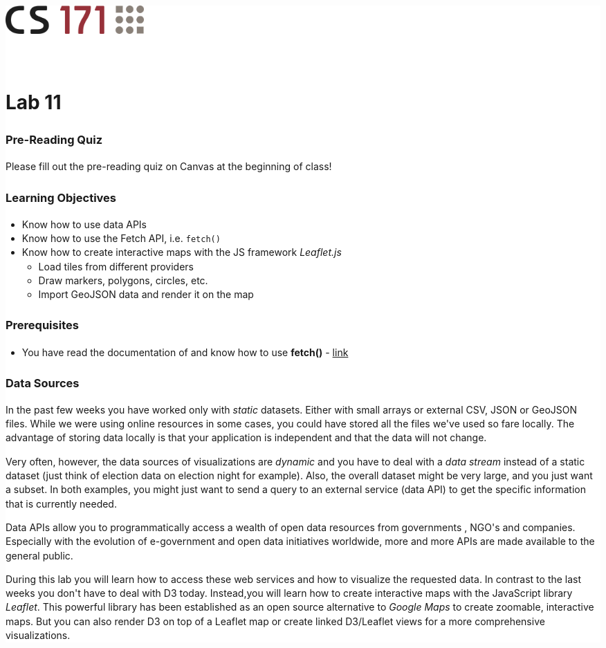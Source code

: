 
<img src="cs171-logo.png" width="200">

&nbsp;

# Lab 11

### Pre-Reading Quiz
Please fill out the pre-reading quiz on Canvas at the beginning of class!

### Learning Objectives

- Know how to use data APIs
- Know how to use the Fetch API, i.e. `fetch()`
- Know how to create interactive maps with the JS framework *Leaflet.js*
	- Load tiles from different providers
	- Draw markers, polygons, circles, etc.
	- Import GeoJSON data and render it on the map 


### Prerequisites

- You have read the documentation of and know how to use **fetch()** - [link](https://developer.mozilla.org/en-US/docs/Web/API/Fetch_API/Using_Fetch)


### Data Sources

In the past few weeks you have worked only with *static* datasets. Either with small arrays or
 external CSV, JSON or GeoJSON files. While we were using online resources in some cases, you
  could have stored all the files we've used so fare locally. The advantage of storing data
   locally is that your application is independent and that the data will not change.

Very often, however, the data sources of visualizations are *dynamic* and you have to deal with a
 *data stream* instead of a static dataset (just think of election data on election night for
  example). Also, the overall dataset might be very large, and you just want a subset. In both
   examples, you might just want to send a query to an external service (data API) to get the specific
    information that is currently needed.

Data APIs allow you to programmatically access a wealth of open data resources from governments
, NGO's and companies. Especially with the evolution of e-government and open data initiatives
 worldwide, more and more APIs are made available to the general public.

During this lab you will learn how to access these web services and how to visualize the
 requested data. In contrast to the last weeks you don't have to deal with D3 today. Instead,you
  will learn how to create interactive maps with the JavaScript library *Leaflet*. This powerful library has been established as an open source alternative to *Google Maps* to create zoomable, interactive maps. But you can also render D3 on top of a Leaflet map or create linked D3/Leaflet views for a more comprehensive visualizations.
